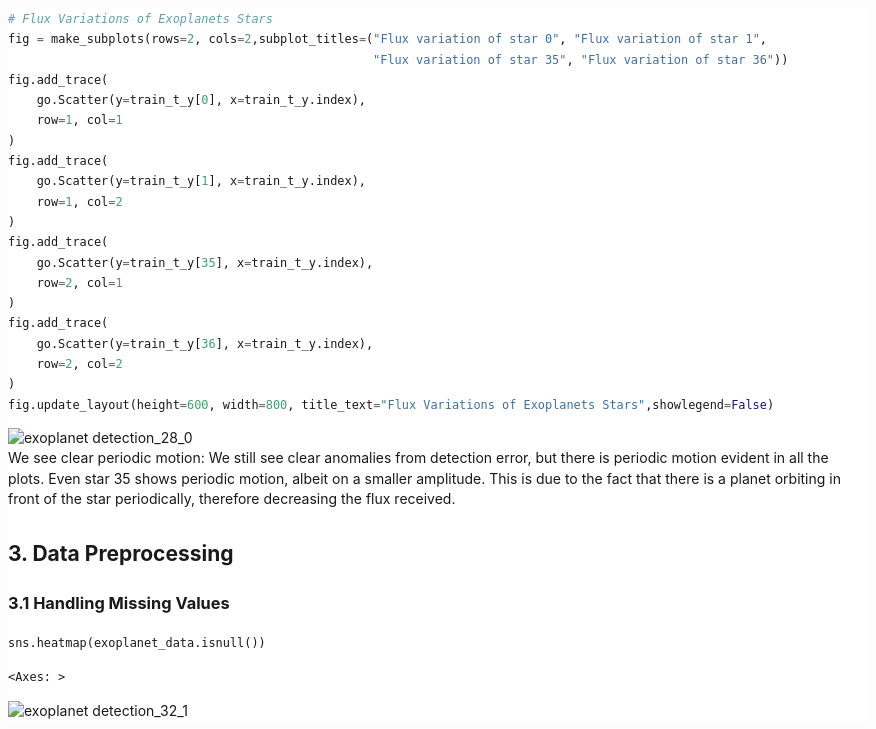     



```python
# Flux Variations of Exoplanets Stars
fig = make_subplots(rows=2, cols=2,subplot_titles=("Flux variation of star 0", "Flux variation of star 1", 
                                                   "Flux variation of star 35", "Flux variation of star 36"))
fig.add_trace(
    go.Scatter(y=train_t_y[0], x=train_t_y.index),
    row=1, col=1
)
fig.add_trace(
    go.Scatter(y=train_t_y[1], x=train_t_y.index),
    row=1, col=2
)
fig.add_trace(
    go.Scatter(y=train_t_y[35], x=train_t_y.index),
    row=2, col=1
)
fig.add_trace(
    go.Scatter(y=train_t_y[36], x=train_t_y.index),
    row=2, col=2
)
fig.update_layout(height=600, width=800, title_text="Flux Variations of Exoplanets Stars",showlegend=False)
```


    

  <img width="890" height="600" alt="exoplanet detection_28_0" src="https://github.com/user-attachments/assets/4c893724-0d84-41a5-967f-5def388435e5" />
  


<div class="alert alert-block alert-success">We see clear periodic motion: We still see clear anomalies from detection error, but there is periodic motion evident in all the plots. Even star 35 shows periodic motion, albeit on a smaller amplitude. This is due to the fact that there is a planet orbiting in front of the star periodically, therefore decreasing the flux received. </div>

## 3. Data Preprocessing

### 3.1 Handling Missing Values


```python
sns.heatmap(exoplanet_data.isnull())
```




    <Axes: >


<img width="644" height="527" alt="exoplanet detection_32_1" src="https://github.com/user-attachments/assets/4ec9fd79-65f9-4e6e-bcc3-c7e355305bb0" />
